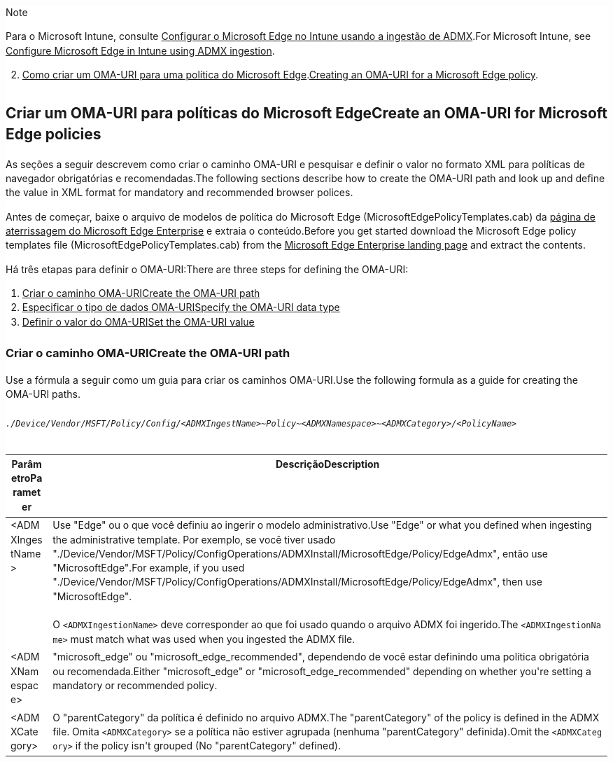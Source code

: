    > [!NOTE]
   > <span data-ttu-id="4c4d2-120">Para o Microsoft Intune, consulte [Configurar o Microsoft Edge no Intune usando a ingestão de ADMX](#configure-microsoft-edge-in-intune-using-admx-ingestion).</span><span class="sxs-lookup"><span data-stu-id="4c4d2-120">For Microsoft Intune, see [Configure Microsoft Edge in Intune using ADMX ingestion](#configure-microsoft-edge-in-intune-using-admx-ingestion).</span></span>

2. <span data-ttu-id="4c4d2-121">[Como criar um OMA-URI para uma política do Microsoft Edge](#create-an-oma-uri-for-microsoft-edge-policies).</span><span class="sxs-lookup"><span data-stu-id="4c4d2-121">[Creating an OMA-URI for a Microsoft Edge policy](#create-an-oma-uri-for-microsoft-edge-policies).</span></span>

## <a name="create-an-oma-uri-for-microsoft-edge-policies"></a><span data-ttu-id="4c4d2-122">Criar um OMA-URI para políticas do Microsoft Edge</span><span class="sxs-lookup"><span data-stu-id="4c4d2-122">Create an OMA-URI for Microsoft Edge policies</span></span>

<span data-ttu-id="4c4d2-123">As seções a seguir descrevem como criar o caminho OMA-URI e pesquisar e definir o valor no formato XML para políticas de navegador obrigatórias e recomendadas.</span><span class="sxs-lookup"><span data-stu-id="4c4d2-123">The following sections describe how to create the OMA-URI path and look up and define the value in XML format for mandatory and recommended browser polices.</span></span>

<span data-ttu-id="4c4d2-124">Antes de começar, baixe o arquivo de modelos de política do Microsoft Edge (MicrosoftEdgePolicyTemplates.cab) da [página de aterrissagem do Microsoft Edge Enterprise](https://aka.ms/EdgeEnterprise) e extraia o conteúdo.</span><span class="sxs-lookup"><span data-stu-id="4c4d2-124">Before you get started download the Microsoft Edge policy templates file (MicrosoftEdgePolicyTemplates.cab) from the [Microsoft Edge Enterprise landing page](https://aka.ms/EdgeEnterprise) and extract the contents.</span></span>

<span data-ttu-id="4c4d2-125">Há três etapas para definir o OMA-URI:</span><span class="sxs-lookup"><span data-stu-id="4c4d2-125">There are three steps for defining the OMA-URI:</span></span>

1. [<span data-ttu-id="4c4d2-126">Criar o caminho OMA-URI</span><span class="sxs-lookup"><span data-stu-id="4c4d2-126">Create the OMA-URI path</span></span>](#create-the-oma-uri-path)
2. [<span data-ttu-id="4c4d2-127">Especificar o tipo de dados OMA-URI</span><span class="sxs-lookup"><span data-stu-id="4c4d2-127">Specify the OMA-URI data type</span></span>](#specify-the-data-type)
3. [<span data-ttu-id="4c4d2-128">Definir o valor do OMA-URI</span><span class="sxs-lookup"><span data-stu-id="4c4d2-128">Set the OMA-URI value</span></span>](#set-the-value-for-a-browser-policy)

### <a name="create-the-oma-uri-path"></a><span data-ttu-id="4c4d2-129">Criar o caminho OMA-URI</span><span class="sxs-lookup"><span data-stu-id="4c4d2-129">Create the OMA-URI path</span></span>

<span data-ttu-id="4c4d2-130">Use a fórmula a seguir como um guia para criar os caminhos OMA-URI.</span><span class="sxs-lookup"><span data-stu-id="4c4d2-130">Use the following formula as a guide for creating the OMA-URI paths.</span></span> <br/><br/>
*`./Device/Vendor/MSFT/Policy/Config/<ADMXIngestName>~Policy~<ADMXNamespace>~<ADMXCategory>/<PolicyName>`* <br/><br/>

| <span data-ttu-id="4c4d2-131">Parâmetro</span><span class="sxs-lookup"><span data-stu-id="4c4d2-131">Parameter</span></span>         | <span data-ttu-id="4c4d2-132">Descrição</span><span class="sxs-lookup"><span data-stu-id="4c4d2-132">Description</span></span>                                                                                   |
|-------------------|-----------------------------------------------------------------------------------------------|
| \<ADMXIngestName> | <span data-ttu-id="4c4d2-133">Use "Edge" ou o que você definiu ao ingerir o modelo administrativo.</span><span class="sxs-lookup"><span data-stu-id="4c4d2-133">Use "Edge" or what you defined when ingesting the administrative template.</span></span> <span data-ttu-id="4c4d2-134">Por exemplo, se você tiver usado "./Device/Vendor/MSFT/Policy/ConfigOperations/ADMXInstall/MicrosoftEdge/Policy/EdgeAdmx", então use "MicrosoftEdge".</span><span class="sxs-lookup"><span data-stu-id="4c4d2-134">For example, if you used "./Device/Vendor/MSFT/Policy/ConfigOperations/ADMXInstall/MicrosoftEdge/Policy/EdgeAdmx", then use "MicrosoftEdge".</span></span><br/><br/> <span data-ttu-id="4c4d2-135">O `<ADMXIngestionName>` deve corresponder ao que foi usado quando o arquivo ADMX foi ingerido.</span><span class="sxs-lookup"><span data-stu-id="4c4d2-135">The `<ADMXIngestionName>` must match what was used when you ingested the ADMX file.</span></span> |
| \<ADMXNamespace>  | <span data-ttu-id="4c4d2-136">"microsoft_edge" ou "microsoft_edge_recommended", dependendo de você estar definindo uma política obrigatória ou recomendada.</span><span class="sxs-lookup"><span data-stu-id="4c4d2-136">Either "microsoft_edge" or "microsoft_edge_recommended" depending on whether you're setting a mandatory or recommended policy.</span></span> |
| \<ADMXCategory>   | <span data-ttu-id="4c4d2-137">O "parentCategory" da política é definido no arquivo ADMX.</span><span class="sxs-lookup"><span data-stu-id="4c4d2-137">The "parentCategory" of the policy is defined in the ADMX file.</span></span> <span data-ttu-id="4c4d2-138">Omita `<ADMXCategory>` se a política não estiver agrupada (nenhuma "parentCategory" definida).</span><span class="sxs-lookup"><span data-stu-id="4c4d2-138">Omit the `<ADMXCategory>` if the policy isn't grouped (No "parentCategory" defined).</span></span> |